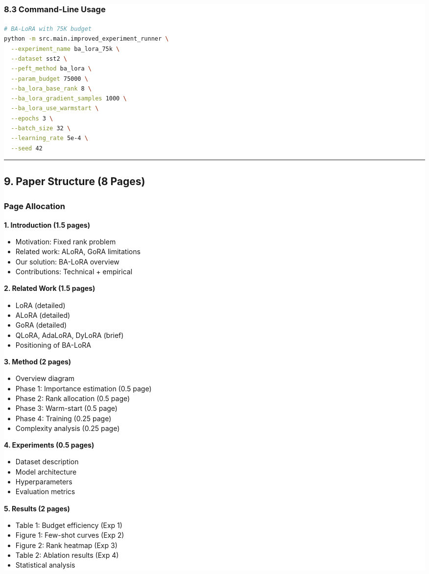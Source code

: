 ### 8.3 Command-Line Usage
```bash
# BA-LoRA with 75K budget
python -m src.main.improved_experiment_runner \
  --experiment_name ba_lora_75k \
  --dataset sst2 \
  --peft_method ba_lora \
  --param_budget 75000 \
  --ba_lora_base_rank 8 \
  --ba_lora_gradient_samples 1000 \
  --ba_lora_use_warmstart \
  --epochs 3 \
  --batch_size 32 \
  --learning_rate 5e-4 \
  --seed 42
```

---

## 9. Paper Structure (8 Pages)

### Page Allocation

**1. Introduction (1.5 pages)**
- Motivation: Fixed rank problem
- Related work: ALoRA, GoRA limitations
- Our solution: BA-LoRA overview
- Contributions: Technical + empirical

**2. Related Work (1.5 pages)**
- LoRA (detailed)
- ALoRA (detailed)
- GoRA (detailed)
- QLoRA, AdaLoRA, DyLoRA (brief)
- Positioning of BA-LoRA

**3. Method (2 pages)**
- Overview diagram
- Phase 1: Importance estimation (0.5 page)
- Phase 2: Rank allocation (0.5 page)
- Phase 3: Warm-start (0.5 page)
- Phase 4: Training (0.25 page)
- Complexity analysis (0.25 page)

**4. Experiments (0.5 pages)**
- Dataset description
- Model architecture
- Hyperparameters
- Evaluation metrics

**5. Results (2 pages)**
- Table 1: Budget efficiency (Exp 1)
- Figure 1: Few-shot curves (Exp 2)
- Figure 2: Rank heatmap (Exp 3)
- Table 2: Ablation results (Exp 4)
- Statistical analysis
